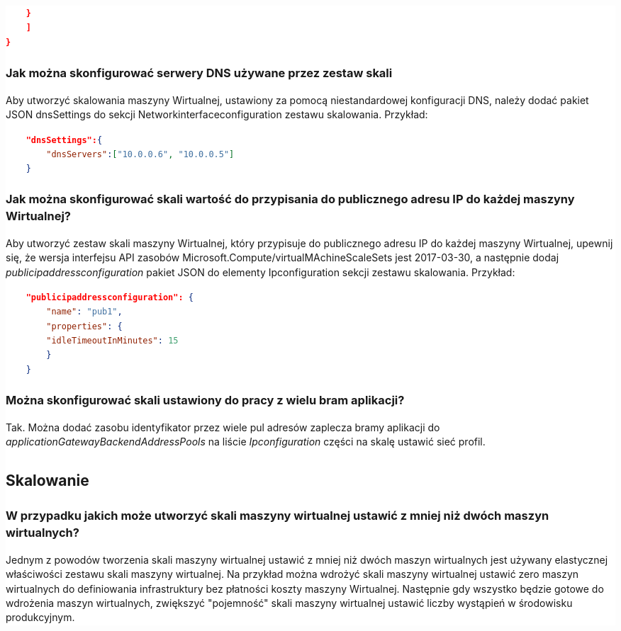 ```json
    }
    ]
}
```

### <a name="how-can-i-configure-the-dns-servers-used-by-a-scale-set"></a>Jak można skonfigurować serwery DNS używane przez zestaw skali

Aby utworzyć skalowania maszyny Wirtualnej, ustawiony za pomocą niestandardowej konfiguracji DNS, należy dodać pakiet JSON dnsSettings do sekcji Networkinterfaceconfiguration zestawu skalowania. Przykład:
```json
    "dnsSettings":{
        "dnsServers":["10.0.0.6", "10.0.0.5"]
    }
```

### <a name="how-can-i-configure-a-scale-set-to-assign-a-public-ip-address-to-each-vm"></a>Jak można skonfigurować skali wartość do przypisania do publicznego adresu IP do każdej maszyny Wirtualnej?

Aby utworzyć zestaw skali maszyny Wirtualnej, który przypisuje do publicznego adresu IP do każdej maszyny Wirtualnej, upewnij się, że wersja interfejsu API zasobów Microsoft.Compute/virtualMAchineScaleSets jest 2017-03-30, a następnie dodaj _publicipaddressconfiguration_ pakiet JSON do elementy Ipconfiguration sekcji zestawu skalowania. Przykład:

```json
    "publicipaddressconfiguration": {
        "name": "pub1",
        "properties": {
        "idleTimeoutInMinutes": 15
        }
    }
```

### <a name="can-i-configure-a-scale-set-to-work-with-multiple-application-gateways"></a>Można skonfigurować skali ustawiony do pracy z wielu bram aplikacji?

Tak. Można dodać zasobu identyfikator przez wiele pul adresów zaplecza bramy aplikacji do _applicationGatewayBackendAddressPools_ na liście _Ipconfiguration_ części na skalę ustawić sieć profil.

## <a name="scale"></a>Skalowanie

### <a name="in-what-case-would-i-create-a-virtual-machine-scale-set-with-fewer-than-two-vms"></a>W przypadku jakich może utworzyć skali maszyny wirtualnej ustawić z mniej niż dwóch maszyn wirtualnych?

Jednym z powodów tworzenia skali maszyny wirtualnej ustawić z mniej niż dwóch maszyn wirtualnych jest używany elastycznej właściwości zestawu skali maszyny wirtualnej. Na przykład można wdrożyć skali maszyny wirtualnej ustawić zero maszyn wirtualnych do definiowania infrastruktury bez płatności koszty maszyny Wirtualnej. Następnie gdy wszystko będzie gotowe do wdrożenia maszyn wirtualnych, zwiększyć "pojemność" skali maszyny wirtualnej ustawić liczby wystąpień w środowisku produkcyjnym.
